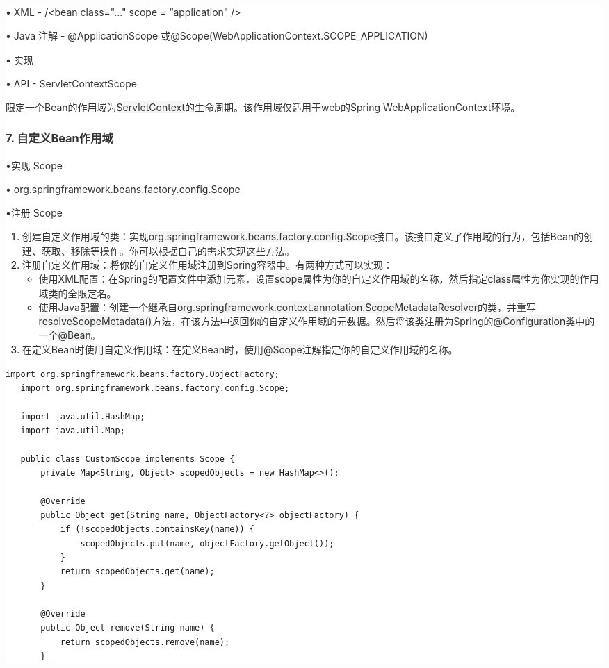<font style="color:rgb(51, 51, 51);">		</font><font style="color:rgb(51, 51, 51);">• XML - /<bean class="..." scope = “application" /></font>

<font style="color:rgb(51, 51, 51);">		</font><font style="color:rgb(51, 51, 51);">• Java 注解 - @ApplicationScope 或@Scope(WebApplicationContext.SCOPE_APPLICATION) </font>

<font style="color:rgb(51, 51, 51);">• 实现 </font>

<font style="color:rgb(51, 51, 51);">		</font><font style="color:rgb(51, 51, 51);">• API - ServletContextScope</font>

<font style="color:rgb(51, 51, 51);">限定一个Bean的作用域为</font><font style="color:rgb(51, 51, 51);background-color:rgb(243, 244, 244);">ServletContext</font><font style="color:rgb(51, 51, 51);">的生命周期。该作用域仅适用于web的Spring WebApplicationContext环境。</font>

### <font style="color:rgb(51, 51, 51);">7. 自定义Bean作用域</font>
<font style="color:rgb(51, 51, 51);">•实现 Scope </font>

<font style="color:rgb(51, 51, 51);">		</font><font style="color:rgb(51, 51, 51);">• org.springframework.beans.factory.config.Scope </font>

<font style="color:rgb(51, 51, 51);">•注册 Scope </font>

1. <font style="color:rgb(51, 51, 51);">创建自定义作用域的类：实现</font><font style="color:rgb(51, 51, 51);background-color:rgb(243, 244, 244);">org.springframework.beans.factory.config.Scope</font><font style="color:rgb(51, 51, 51);">接口。该接口定义了作用域的行为，包括Bean的创建、获取、移除等操作。你可以根据自己的需求实现这些方法。</font>
2. <font style="color:rgb(51, 51, 51);">注册自定义作用域：将你的自定义作用域注册到Spring容器中。有两种方式可以实现：</font>
    - <font style="color:rgb(51, 51, 51);">使用XML配置：在Spring的配置文件中添加</font><font style="color:rgb(51, 51, 51);background-color:rgb(243, 244, 244);"><bean></font><font style="color:rgb(51, 51, 51);">元素，设置</font><font style="color:rgb(51, 51, 51);background-color:rgb(243, 244, 244);">scope</font><font style="color:rgb(51, 51, 51);">属性为你的自定义作用域的名称，然后指定</font><font style="color:rgb(51, 51, 51);background-color:rgb(243, 244, 244);">class</font><font style="color:rgb(51, 51, 51);">属性为你实现的作用域类的全限定名。</font>
    - <font style="color:rgb(51, 51, 51);">使用Java配置：创建一个继承自</font><font style="color:rgb(51, 51, 51);background-color:rgb(243, 244, 244);">org.springframework.context.annotation.ScopeMetadataResolver</font><font style="color:rgb(51, 51, 51);">的类，并重写</font><font style="color:rgb(51, 51, 51);background-color:rgb(243, 244, 244);">resolveScopeMetadata()</font><font style="color:rgb(51, 51, 51);">方法，在该方法中返回你的自定义作用域的元数据。然后将该类注册为Spring的</font><font style="color:rgb(51, 51, 51);background-color:rgb(243, 244, 244);">@Configuration</font><font style="color:rgb(51, 51, 51);">类中的一个</font><font style="color:rgb(51, 51, 51);background-color:rgb(243, 244, 244);">@Bean</font><font style="color:rgb(51, 51, 51);">。</font>
3. <font style="color:rgb(51, 51, 51);">在定义Bean时使用自定义作用域：在定义Bean时，使用</font><font style="color:rgb(51, 51, 51);background-color:rgb(243, 244, 244);">@Scope</font><font style="color:rgb(51, 51, 51);">注解指定你的自定义作用域的名称。</font>

```plain
import org.springframework.beans.factory.ObjectFactory;
   import org.springframework.beans.factory.config.Scope;
   
   import java.util.HashMap;
   import java.util.Map;
   
   public class CustomScope implements Scope {
       private Map<String, Object> scopedObjects = new HashMap<>();
   
       @Override
       public Object get(String name, ObjectFactory<?> objectFactory) {
           if (!scopedObjects.containsKey(name)) {
               scopedObjects.put(name, objectFactory.getObject());
           }
           return scopedObjects.get(name);
       }
   
       @Override
       public Object remove(String name) {
           return scopedObjects.remove(name);
       }
```